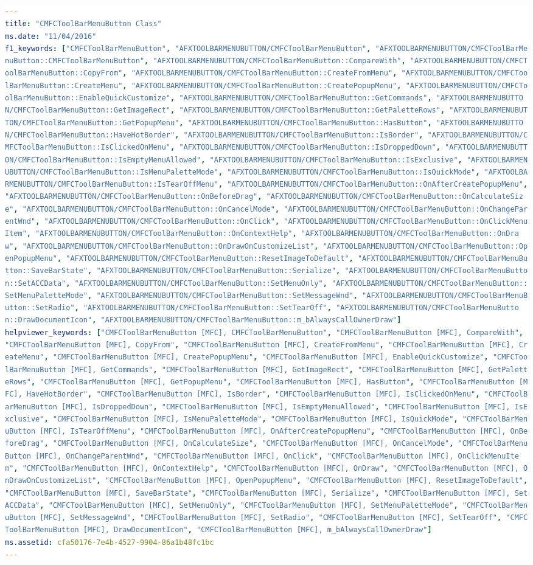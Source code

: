 ```yaml
---
title: "CMFCToolBarMenuButton Class"
ms.date: "11/04/2016"
f1_keywords: ["CMFCToolBarMenuButton", "AFXTOOLBARMENUBUTTON/CMFCToolBarMenuButton", "AFXTOOLBARMENUBUTTON/CMFCToolBarMenuButton::CMFCToolBarMenuButton", "AFXTOOLBARMENUBUTTON/CMFCToolBarMenuButton::CompareWith", "AFXTOOLBARMENUBUTTON/CMFCToolBarMenuButton::CopyFrom", "AFXTOOLBARMENUBUTTON/CMFCToolBarMenuButton::CreateFromMenu", "AFXTOOLBARMENUBUTTON/CMFCToolBarMenuButton::CreateMenu", "AFXTOOLBARMENUBUTTON/CMFCToolBarMenuButton::CreatePopupMenu", "AFXTOOLBARMENUBUTTON/CMFCToolBarMenuButton::EnableQuickCustomize", "AFXTOOLBARMENUBUTTON/CMFCToolBarMenuButton::GetCommands", "AFXTOOLBARMENUBUTTON/CMFCToolBarMenuButton::GetImageRect", "AFXTOOLBARMENUBUTTON/CMFCToolBarMenuButton::GetPaletteRows", "AFXTOOLBARMENUBUTTON/CMFCToolBarMenuButton::GetPopupMenu", "AFXTOOLBARMENUBUTTON/CMFCToolBarMenuButton::HasButton", "AFXTOOLBARMENUBUTTON/CMFCToolBarMenuButton::HaveHotBorder", "AFXTOOLBARMENUBUTTON/CMFCToolBarMenuButton::IsBorder", "AFXTOOLBARMENUBUTTON/CMFCToolBarMenuButton::IsClickedOnMenu", "AFXTOOLBARMENUBUTTON/CMFCToolBarMenuButton::IsDroppedDown", "AFXTOOLBARMENUBUTTON/CMFCToolBarMenuButton::IsEmptyMenuAllowed", "AFXTOOLBARMENUBUTTON/CMFCToolBarMenuButton::IsExclusive", "AFXTOOLBARMENUBUTTON/CMFCToolBarMenuButton::IsMenuPaletteMode", "AFXTOOLBARMENUBUTTON/CMFCToolBarMenuButton::IsQuickMode", "AFXTOOLBARMENUBUTTON/CMFCToolBarMenuButton::IsTearOffMenu", "AFXTOOLBARMENUBUTTON/CMFCToolBarMenuButton::OnAfterCreatePopupMenu", "AFXTOOLBARMENUBUTTON/CMFCToolBarMenuButton::OnBeforeDrag", "AFXTOOLBARMENUBUTTON/CMFCToolBarMenuButton::OnCalculateSize", "AFXTOOLBARMENUBUTTON/CMFCToolBarMenuButton::OnCancelMode", "AFXTOOLBARMENUBUTTON/CMFCToolBarMenuButton::OnChangeParentWnd", "AFXTOOLBARMENUBUTTON/CMFCToolBarMenuButton::OnClick", "AFXTOOLBARMENUBUTTON/CMFCToolBarMenuButton::OnClickMenuItem", "AFXTOOLBARMENUBUTTON/CMFCToolBarMenuButton::OnContextHelp", "AFXTOOLBARMENUBUTTON/CMFCToolBarMenuButton::OnDraw", "AFXTOOLBARMENUBUTTON/CMFCToolBarMenuButton::OnDrawOnCustomizeList", "AFXTOOLBARMENUBUTTON/CMFCToolBarMenuButton::OpenPopupMenu", "AFXTOOLBARMENUBUTTON/CMFCToolBarMenuButton::ResetImageToDefault", "AFXTOOLBARMENUBUTTON/CMFCToolBarMenuButton::SaveBarState", "AFXTOOLBARMENUBUTTON/CMFCToolBarMenuButton::Serialize", "AFXTOOLBARMENUBUTTON/CMFCToolBarMenuButton::SetACCData", "AFXTOOLBARMENUBUTTON/CMFCToolBarMenuButton::SetMenuOnly", "AFXTOOLBARMENUBUTTON/CMFCToolBarMenuButton::SetMenuPaletteMode", "AFXTOOLBARMENUBUTTON/CMFCToolBarMenuButton::SetMessageWnd", "AFXTOOLBARMENUBUTTON/CMFCToolBarMenuButton::SetRadio", "AFXTOOLBARMENUBUTTON/CMFCToolBarMenuButton::SetTearOff", "AFXTOOLBARMENUBUTTON/CMFCToolBarMenuButton::DrawDocumentIcon", "AFXTOOLBARMENUBUTTON/CMFCToolBarMenuButton::m_bAlwaysCallOwnerDraw"]
helpviewer_keywords: ["CMFCToolBarMenuButton [MFC], CMFCToolBarMenuButton", "CMFCToolBarMenuButton [MFC], CompareWith", "CMFCToolBarMenuButton [MFC], CopyFrom", "CMFCToolBarMenuButton [MFC], CreateFromMenu", "CMFCToolBarMenuButton [MFC], CreateMenu", "CMFCToolBarMenuButton [MFC], CreatePopupMenu", "CMFCToolBarMenuButton [MFC], EnableQuickCustomize", "CMFCToolBarMenuButton [MFC], GetCommands", "CMFCToolBarMenuButton [MFC], GetImageRect", "CMFCToolBarMenuButton [MFC], GetPaletteRows", "CMFCToolBarMenuButton [MFC], GetPopupMenu", "CMFCToolBarMenuButton [MFC], HasButton", "CMFCToolBarMenuButton [MFC], HaveHotBorder", "CMFCToolBarMenuButton [MFC], IsBorder", "CMFCToolBarMenuButton [MFC], IsClickedOnMenu", "CMFCToolBarMenuButton [MFC], IsDroppedDown", "CMFCToolBarMenuButton [MFC], IsEmptyMenuAllowed", "CMFCToolBarMenuButton [MFC], IsExclusive", "CMFCToolBarMenuButton [MFC], IsMenuPaletteMode", "CMFCToolBarMenuButton [MFC], IsQuickMode", "CMFCToolBarMenuButton [MFC], IsTearOffMenu", "CMFCToolBarMenuButton [MFC], OnAfterCreatePopupMenu", "CMFCToolBarMenuButton [MFC], OnBeforeDrag", "CMFCToolBarMenuButton [MFC], OnCalculateSize", "CMFCToolBarMenuButton [MFC], OnCancelMode", "CMFCToolBarMenuButton [MFC], OnChangeParentWnd", "CMFCToolBarMenuButton [MFC], OnClick", "CMFCToolBarMenuButton [MFC], OnClickMenuItem", "CMFCToolBarMenuButton [MFC], OnContextHelp", "CMFCToolBarMenuButton [MFC], OnDraw", "CMFCToolBarMenuButton [MFC], OnDrawOnCustomizeList", "CMFCToolBarMenuButton [MFC], OpenPopupMenu", "CMFCToolBarMenuButton [MFC], ResetImageToDefault", "CMFCToolBarMenuButton [MFC], SaveBarState", "CMFCToolBarMenuButton [MFC], Serialize", "CMFCToolBarMenuButton [MFC], SetACCData", "CMFCToolBarMenuButton [MFC], SetMenuOnly", "CMFCToolBarMenuButton [MFC], SetMenuPaletteMode", "CMFCToolBarMenuButton [MFC], SetMessageWnd", "CMFCToolBarMenuButton [MFC], SetRadio", "CMFCToolBarMenuButton [MFC], SetTearOff", "CMFCToolBarMenuButton [MFC], DrawDocumentIcon", "CMFCToolBarMenuButton [MFC], m_bAlwaysCallOwnerDraw"]
ms.assetid: cfa50176-7e4b-4527-9904-86a1b48fc1bc
---
```
